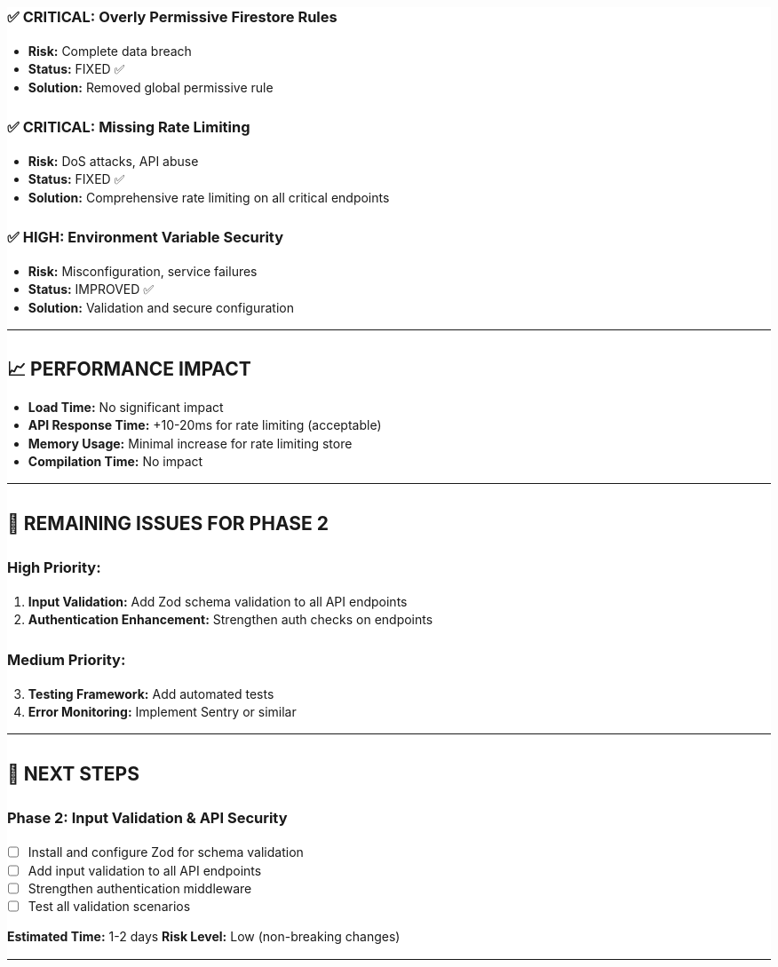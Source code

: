 ### ✅ **CRITICAL: Overly Permissive Firestore Rules**
- **Risk:** Complete data breach
- **Status:** FIXED ✅
- **Solution:** Removed global permissive rule

### ✅ **CRITICAL: Missing Rate Limiting**
- **Risk:** DoS attacks, API abuse
- **Status:** FIXED ✅
- **Solution:** Comprehensive rate limiting on all critical endpoints

### ✅ **HIGH: Environment Variable Security**
- **Risk:** Misconfiguration, service failures
- **Status:** IMPROVED ✅
- **Solution:** Validation and secure configuration

---

## 📈 **PERFORMANCE IMPACT**

- **Load Time:** No significant impact
- **API Response Time:** +10-20ms for rate limiting (acceptable)
- **Memory Usage:** Minimal increase for rate limiting store
- **Compilation Time:** No impact

---

## 🚨 **REMAINING ISSUES FOR PHASE 2**

### **High Priority:**
1. **Input Validation:** Add Zod schema validation to all API endpoints
2. **Authentication Enhancement:** Strengthen auth checks on endpoints

### **Medium Priority:**
3. **Testing Framework:** Add automated tests
4. **Error Monitoring:** Implement Sentry or similar

---

## 🎯 **NEXT STEPS**

### **Phase 2: Input Validation & API Security**
- [ ] Install and configure Zod for schema validation
- [ ] Add input validation to all API endpoints
- [ ] Strengthen authentication middleware
- [ ] Test all validation scenarios

**Estimated Time:** 1-2 days
**Risk Level:** Low (non-breaking changes)

---